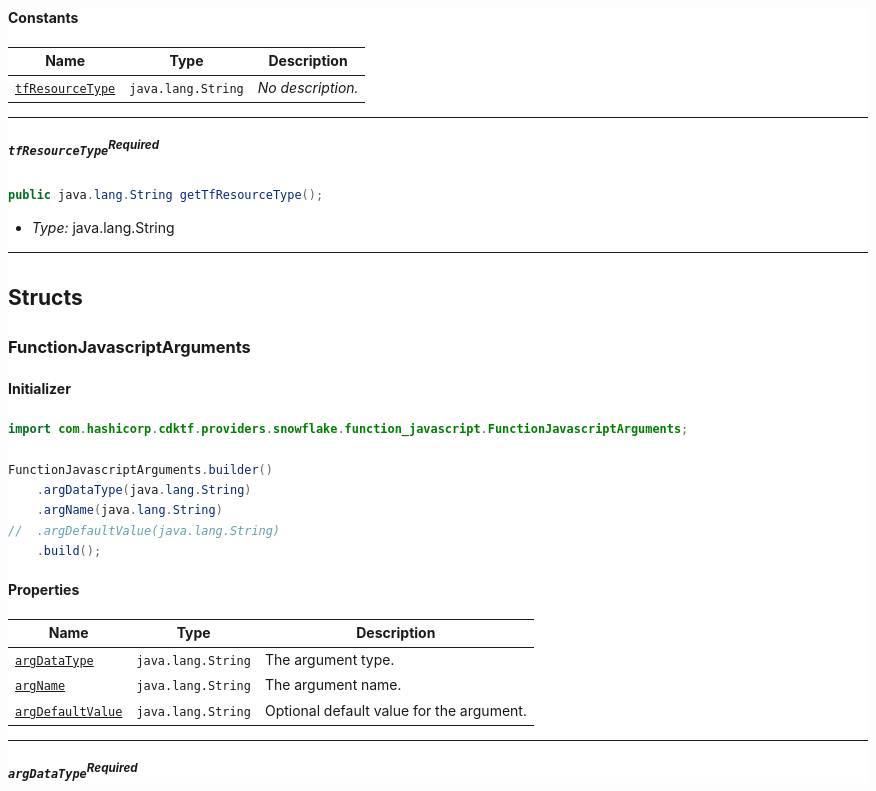 
#### Constants <a name="Constants" id="Constants"></a>

| **Name** | **Type** | **Description** |
| --- | --- | --- |
| <code><a href="#@cdktf/provider-snowflake.functionJavascript.FunctionJavascript.property.tfResourceType">tfResourceType</a></code> | <code>java.lang.String</code> | *No description.* |

---

##### `tfResourceType`<sup>Required</sup> <a name="tfResourceType" id="@cdktf/provider-snowflake.functionJavascript.FunctionJavascript.property.tfResourceType"></a>

```java
public java.lang.String getTfResourceType();
```

- *Type:* java.lang.String

---

## Structs <a name="Structs" id="Structs"></a>

### FunctionJavascriptArguments <a name="FunctionJavascriptArguments" id="@cdktf/provider-snowflake.functionJavascript.FunctionJavascriptArguments"></a>

#### Initializer <a name="Initializer" id="@cdktf/provider-snowflake.functionJavascript.FunctionJavascriptArguments.Initializer"></a>

```java
import com.hashicorp.cdktf.providers.snowflake.function_javascript.FunctionJavascriptArguments;

FunctionJavascriptArguments.builder()
    .argDataType(java.lang.String)
    .argName(java.lang.String)
//  .argDefaultValue(java.lang.String)
    .build();
```

#### Properties <a name="Properties" id="Properties"></a>

| **Name** | **Type** | **Description** |
| --- | --- | --- |
| <code><a href="#@cdktf/provider-snowflake.functionJavascript.FunctionJavascriptArguments.property.argDataType">argDataType</a></code> | <code>java.lang.String</code> | The argument type. |
| <code><a href="#@cdktf/provider-snowflake.functionJavascript.FunctionJavascriptArguments.property.argName">argName</a></code> | <code>java.lang.String</code> | The argument name. |
| <code><a href="#@cdktf/provider-snowflake.functionJavascript.FunctionJavascriptArguments.property.argDefaultValue">argDefaultValue</a></code> | <code>java.lang.String</code> | Optional default value for the argument. |

---

##### `argDataType`<sup>Required</sup> <a name="argDataType" id="@cdktf/provider-snowflake.functionJavascript.FunctionJavascriptArguments.property.argDataType"></a>

